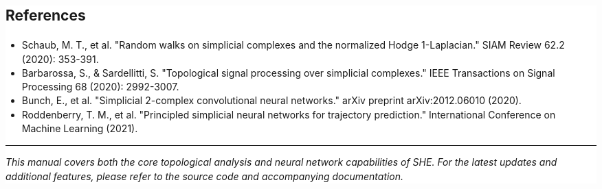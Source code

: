 ## References

- Schaub, M. T., et al. "Random walks on simplicial complexes and the normalized Hodge 1-Laplacian." SIAM Review 62.2 (2020): 353-391.
- Barbarossa, S., & Sardellitti, S. "Topological signal processing over simplicial complexes." IEEE Transactions on Signal Processing 68 (2020): 2992-3007.
- Bunch, E., et al. "Simplicial 2-complex convolutional neural networks." arXiv preprint arXiv:2012.06010 (2020).
- Roddenberry, T. M., et al. "Principled simplicial neural networks for trajectory prediction." International Conference on Machine Learning (2021).

---

*This manual covers both the core topological analysis and neural network capabilities of SHE. For the latest updates and additional features, please refer to the source code and accompanying documentation.*
